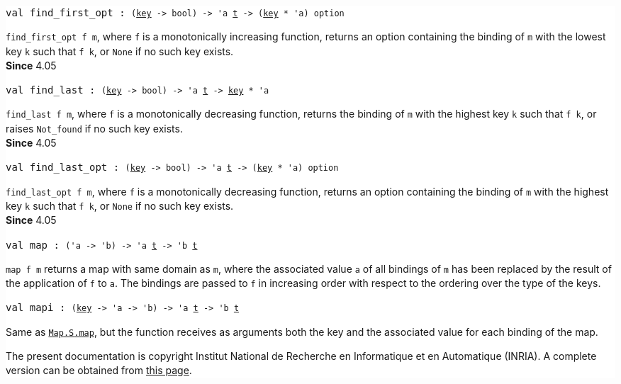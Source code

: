 <pre><span id="VALfind_first_opt"><span class="keyword">val</span> find_first_opt</span> : <code class="type">(<a href="Map.S.html#TYPEkey">key</a> -&gt; bool) -&gt; 'a <a href="Map.S.html#TYPEt">t</a> -&gt; (<a href="Map.S.html#TYPEkey">key</a> * 'a) option</code></pre><div class="info ">
<code class="code">find_first_opt&nbsp;f&nbsp;m</code>, where <code class="code">f</code> is a monotonically increasing function,
       returns an option containing the binding of <code class="code">m</code> with the lowest key <code class="code">k</code>
       such that <code class="code">f&nbsp;k</code>, or <code class="code"><span class="constructor">None</span></code> if no such key exists.<br>
<b>Since</b> 4.05<br>
</div>

<pre><span id="VALfind_last"><span class="keyword">val</span> find_last</span> : <code class="type">(<a href="Map.S.html#TYPEkey">key</a> -&gt; bool) -&gt; 'a <a href="Map.S.html#TYPEt">t</a> -&gt; <a href="Map.S.html#TYPEkey">key</a> * 'a</code></pre><div class="info ">
<code class="code">find_last&nbsp;f&nbsp;m</code>, where <code class="code">f</code> is a monotonically decreasing function,
       returns the binding of <code class="code">m</code> with the highest key <code class="code">k</code> such that <code class="code">f&nbsp;k</code>,
       or raises <code class="code"><span class="constructor">Not_found</span></code> if no such key exists.<br>
<b>Since</b> 4.05<br>
</div>

<pre><span id="VALfind_last_opt"><span class="keyword">val</span> find_last_opt</span> : <code class="type">(<a href="Map.S.html#TYPEkey">key</a> -&gt; bool) -&gt; 'a <a href="Map.S.html#TYPEt">t</a> -&gt; (<a href="Map.S.html#TYPEkey">key</a> * 'a) option</code></pre><div class="info ">
<code class="code">find_last_opt&nbsp;f&nbsp;m</code>, where <code class="code">f</code> is a monotonically decreasing function,
       returns an option containing the binding of <code class="code">m</code> with the highest key <code class="code">k</code>
       such that <code class="code">f&nbsp;k</code>, or <code class="code"><span class="constructor">None</span></code> if no such key exists.<br>
<b>Since</b> 4.05<br>
</div>

<pre><span id="VALmap"><span class="keyword">val</span> map</span> : <code class="type">('a -&gt; 'b) -&gt; 'a <a href="Map.S.html#TYPEt">t</a> -&gt; 'b <a href="Map.S.html#TYPEt">t</a></code></pre><div class="info ">
<code class="code">map&nbsp;f&nbsp;m</code> returns a map with same domain as <code class="code">m</code>, where the
       associated value <code class="code">a</code> of all bindings of <code class="code">m</code> has been
       replaced by the result of the application of <code class="code">f</code> to <code class="code">a</code>.
       The bindings are passed to <code class="code">f</code> in increasing order
       with respect to the ordering over the type of the keys.<br>
</div>

<pre><span id="VALmapi"><span class="keyword">val</span> mapi</span> : <code class="type">(<a href="Map.S.html#TYPEkey">key</a> -&gt; 'a -&gt; 'b) -&gt; 'a <a href="Map.S.html#TYPEt">t</a> -&gt; 'b <a href="Map.S.html#TYPEt">t</a></code></pre><div class="info ">
Same as <a href="Map.S.html#VALmap"><code class="code"><span class="constructor">Map</span>.<span class="constructor">S</span>.map</code></a>, but the function receives as arguments both the
       key and the associated value for each binding of the map.<br>
</div>
<div class="copyright">The present documentation is copyright Institut National de Recherche en Informatique et en Automatique (INRIA). A complete version can be obtained from <a href="http://caml.inria.fr/pub/docs/manual-ocaml/">this page</a>.</div></div>